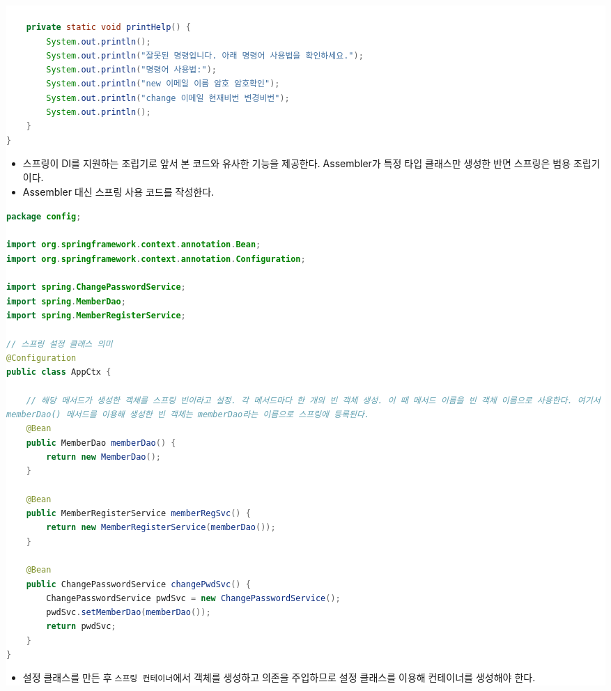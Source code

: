 ```java
	
	private static void printHelp() {
		System.out.println();
		System.out.println("잘못된 명령입니다. 아래 명령어 사용법을 확인하세요.");
		System.out.println("명령어 사용법:");
		System.out.println("new 이메일 이름 암호 암호확인");
		System.out.println("change 이메일 현재비번 변경비번");
		System.out.println();
	}
}
```



- 스프링이 DI를 지원하는 조립기로 앞서 본 코드와 유사한 기능을 제공한다. Assembler가 특정 타입 클래스만 생성한 반면 스프링은 범용 조립기이다.
- Assembler 대신 스프링 사용 코드를 작성한다.

```java
package config;

import org.springframework.context.annotation.Bean;
import org.springframework.context.annotation.Configuration;

import spring.ChangePasswordService;
import spring.MemberDao;
import spring.MemberRegisterService;

// 스프링 설정 클래스 의미
@Configuration
public class AppCtx {
	
    // 해당 메서드가 생성한 객체를 스프링 빈이라고 설정. 각 메서드마다 한 개의 빈 객체 생성. 이 때 메서드 이름을 빈 객체 이름으로 사용한다. 여기서 memberDao() 메서드를 이용해 생성한 빈 객체는 memberDao라는 이름으로 스프링에 등록된다.
	@Bean
	public MemberDao memberDao() {
		return new MemberDao();
	}
	
	@Bean
	public MemberRegisterService memberRegSvc() {
		return new MemberRegisterService(memberDao());
	}
	
	@Bean
	public ChangePasswordService changePwdSvc() {
		ChangePasswordService pwdSvc = new ChangePasswordService();
		pwdSvc.setMemberDao(memberDao());
		return pwdSvc;
	}
}
```

- 설정 클래스를 만든 후 `스프링 컨테이너`에서 객체를 생성하고 의존을 주입하므로 설정 클래스를 이용해 컨테이너를 생성해야 한다.
